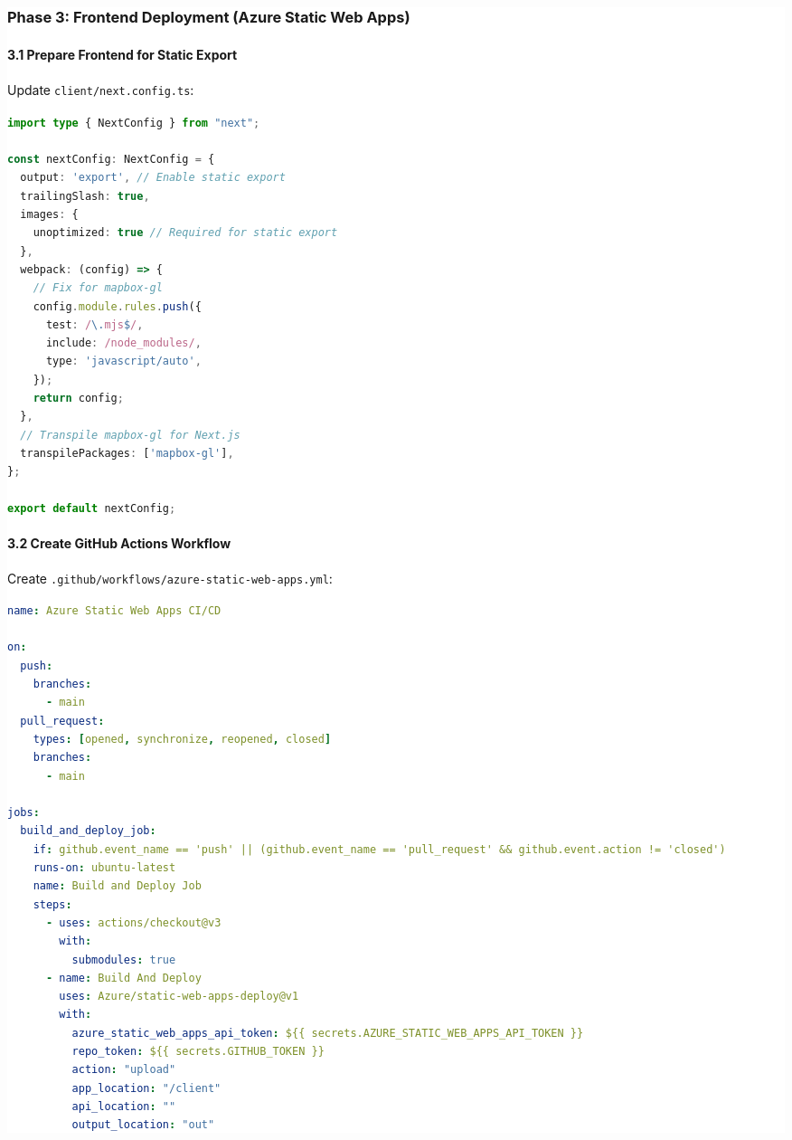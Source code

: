 ### Phase 3: Frontend Deployment (Azure Static Web Apps)

#### 3.1 Prepare Frontend for Static Export

Update `client/next.config.ts`:
```typescript
import type { NextConfig } from "next";

const nextConfig: NextConfig = {
  output: 'export', // Enable static export
  trailingSlash: true,
  images: {
    unoptimized: true // Required for static export
  },
  webpack: (config) => {
    // Fix for mapbox-gl
    config.module.rules.push({
      test: /\.mjs$/,
      include: /node_modules/,
      type: 'javascript/auto',
    });
    return config;
  },
  // Transpile mapbox-gl for Next.js
  transpilePackages: ['mapbox-gl'],
};

export default nextConfig;
```

#### 3.2 Create GitHub Actions Workflow

Create `.github/workflows/azure-static-web-apps.yml`:
```yaml
name: Azure Static Web Apps CI/CD

on:
  push:
    branches:
      - main
  pull_request:
    types: [opened, synchronize, reopened, closed]
    branches:
      - main

jobs:
  build_and_deploy_job:
    if: github.event_name == 'push' || (github.event_name == 'pull_request' && github.event.action != 'closed')
    runs-on: ubuntu-latest
    name: Build and Deploy Job
    steps:
      - uses: actions/checkout@v3
        with:
          submodules: true
      - name: Build And Deploy
        uses: Azure/static-web-apps-deploy@v1
        with:
          azure_static_web_apps_api_token: ${{ secrets.AZURE_STATIC_WEB_APPS_API_TOKEN }}
          repo_token: ${{ secrets.GITHUB_TOKEN }}
          action: "upload"
          app_location: "/client"
          api_location: ""
          output_location: "out"
```